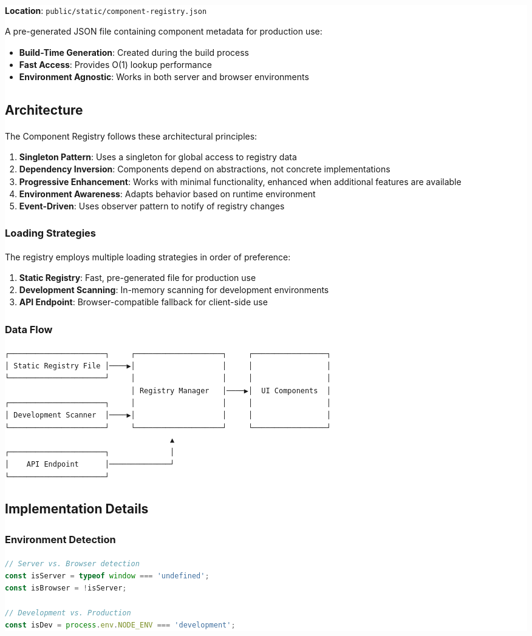 **Location**: `public/static/component-registry.json`

A pre-generated JSON file containing component metadata for production use:

- **Build-Time Generation**: Created during the build process
- **Fast Access**: Provides O(1) lookup performance
- **Environment Agnostic**: Works in both server and browser environments

## Architecture

The Component Registry follows these architectural principles:

1. **Singleton Pattern**: Uses a singleton for global access to registry data
2. **Dependency Inversion**: Components depend on abstractions, not concrete implementations
3. **Progressive Enhancement**: Works with minimal functionality, enhanced when additional features are available
4. **Environment Awareness**: Adapts behavior based on runtime environment
5. **Event-Driven**: Uses observer pattern to notify of registry changes

### Loading Strategies

The registry employs multiple loading strategies in order of preference:

1. **Static Registry**: Fast, pre-generated file for production use
2. **Development Scanning**: In-memory scanning for development environments
3. **API Endpoint**: Browser-compatible fallback for client-side use

### Data Flow

```
┌──────────────────────┐     ┌────────────────────┐     ┌─────────────────┐
│ Static Registry File │────▶│                    │     │                 │
└──────────────────────┘     │                    │     │                 │
                             │ Registry Manager   │────▶│  UI Components  │
┌──────────────────────┐     │                    │     │                 │
│ Development Scanner  │────▶│                    │     │                 │
└──────────────────────┘     └────────────────────┘     └─────────────────┘
                                      ▲
┌──────────────────────┐              │
│    API Endpoint      │──────────────┘
└──────────────────────┘
```

## Implementation Details

### Environment Detection

```typescript
// Server vs. Browser detection
const isServer = typeof window === 'undefined';
const isBrowser = !isServer;

// Development vs. Production
const isDev = process.env.NODE_ENV === 'development';
```
